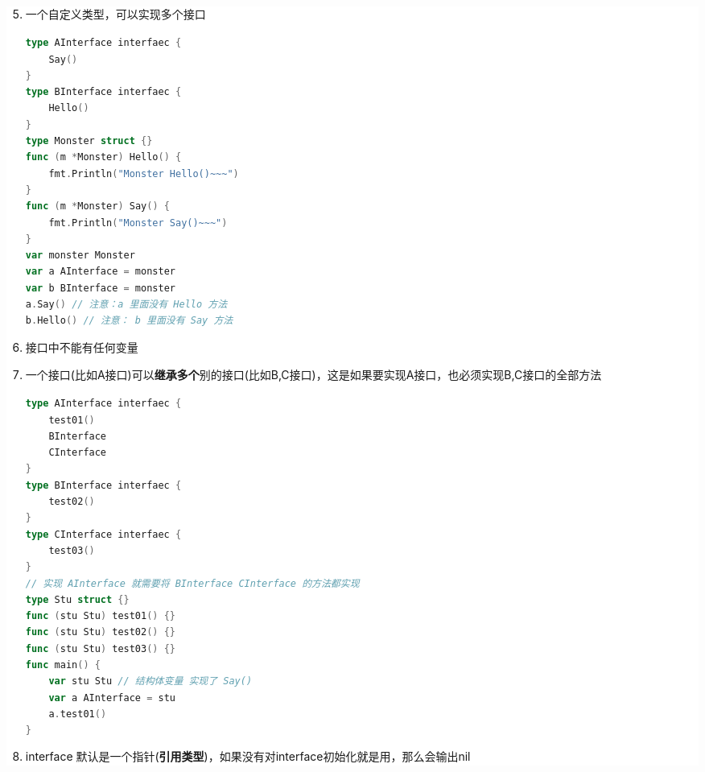 5. 一个自定义类型，可以实现多个接口

   ```go
   type AInterface interfaec {
       Say()
   }
   type BInterface interfaec {
       Hello()
   }
   type Monster struct {}
   func (m *Monster) Hello() {
       fmt.Println("Monster Hello()~~~")
   }
   func (m *Monster) Say() {
       fmt.Println("Monster Say()~~~")
   }
   var monster Monster
   var a AInterface = monster
   var b BInterface = monster
   a.Say() // 注意：a 里面没有 Hello 方法
   b.Hello() // 注意： b 里面没有 Say 方法
   ```

   

6. 接口中不能有任何变量

7. 一个接口(比如A接口)可以**继承多个**别的接口(比如B,C接口)，这是如果要实现A接口，也必须实现B,C接口的全部方法

   ```go
   type AInterface interfaec {
       test01()
       BInterface
       CInterface
   }
   type BInterface interfaec {
       test02()
   }
   type CInterface interfaec {
       test03()
   }
   // 实现 AInterface 就需要将 BInterface CInterface 的方法都实现
   type Stu struct {}
   func (stu Stu) test01() {}
   func (stu Stu) test02() {}
   func (stu Stu) test03() {}
   func main() {
       var stu Stu // 结构体变量 实现了 Say()
       var a AInterface = stu
       a.test01()
   }
   ```

8. interface 默认是一个指针(**引用类型**)，如果没有对interface初始化就是用，那么会输出nil
